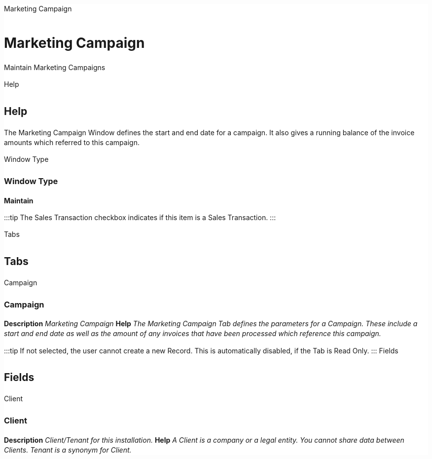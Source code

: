 
Marketing Campaign
# Marketing Campaign


Maintain Marketing Campaigns

Help
## Help

The Marketing Campaign Window defines the start and end date for a campaign.  It also gives a running balance of the invoice amounts which referred to this campaign.

Window Type
### Window Type

**Maintain**

:::tip
The Sales Transaction checkbox indicates if this item is a Sales Transaction.
:::

Tabs
## Tabs


Campaign
### Campaign

**Description**
 *Marketing Campaign*
**Help**
 *The Marketing Campaign Tab defines the parameters for a Campaign.  These include a start and end date as well as the amount of any invoices that have been processed which reference this campaign.*

:::tip
If not selected, the user cannot create a new Record.  This is automatically disabled, if the Tab is Read Only.
:::
Fields
## Fields


Client
### Client

**Description**
 *Client/Tenant for this installation.*
**Help**
 *A Client is a company or a legal entity. You cannot share data between Clients. Tenant is a synonym for Client.*
